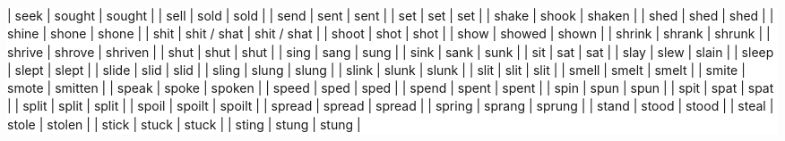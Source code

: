| seek           | sought         | sought           |
| sell           | sold           | sold             |
| send           | sent           | sent             |
| set            | set            | set              |
| shake          | shook          | shaken           |
| shed           | shed           | shed             |
| shine          | shone          | shone            |
| shit           | shit / shat    | shit / shat      |
| shoot          | shot           | shot             |
| show           | showed         | shown            |
| shrink         | shrank         | shrunk           |
| shrive         | shrove         | shriven          |
| shut           | shut           | shut             |
| sing           | sang           | sung             |
| sink           | sank           | sunk             |
| sit            | sat            | sat              |
| slay           | slew           | slain            |
| sleep          | slept          | slept            |
| slide          | slid           | slid             |
| sling          | slung          | slung            |
| slink          | slunk          | slunk            |
| slit           | slit           | slit             |
| smell          | smelt          | smelt            |
| smite          | smote          | smitten          |
| speak          | spoke          | spoken           |
| speed          | sped           | sped             |
| spend          | spent          | spent            |
| spin           | spun           | spun             |
| spit           | spat           | spat             |
| split          | split          | split            |
| spoil          | spoilt         | spoilt           |
| spread         | spread         | spread           |
| spring         | sprang         | sprung           |
| stand          | stood          | stood            |
| steal          | stole          | stolen           |
| stick          | stuck          | stuck            |
| sting          | stung          | stung            |